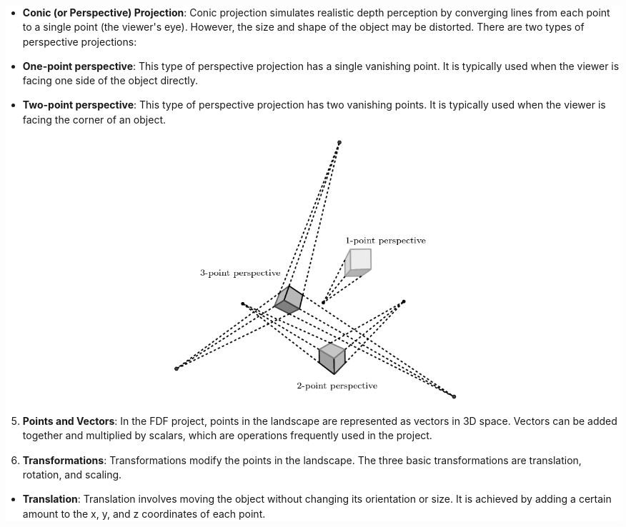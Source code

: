    </p>

  - **Conic (or Perspective) Projection**: Conic projection simulates realistic depth perception by converging lines from each point to a single point (the viewer's eye). However, the size and shape of the object may be distorted. There are two types of perspective projections:

   - **One-point perspective**: This type of perspective projection has a single vanishing point. It is typically used when the viewer is facing one side of the object directly.
   - **Two-point perspective**: This type of perspective projection has two vanishing points. It is typically used when the viewer is facing the corner of an object.
   
   <p align="center">
    <img src="https://github.com/f-corvaro/FDF/blob/main/.extra/Perspective.png" alt="Perspective" width="50%" height="50%">
   </p>

5. **Points and Vectors**: In the FDF project, points in the landscape are represented as vectors in 3D space. Vectors can be added together and multiplied by scalars, which are operations frequently used in the project.

6. **Transformations**: Transformations modify the points in the landscape. The three basic transformations are translation, rotation, and scaling.

 - **Translation**: Translation involves moving the object without changing its orientation or size. It is achieved by adding a certain amount to the x, y, and z coordinates of each point.
 
   <p align="center">